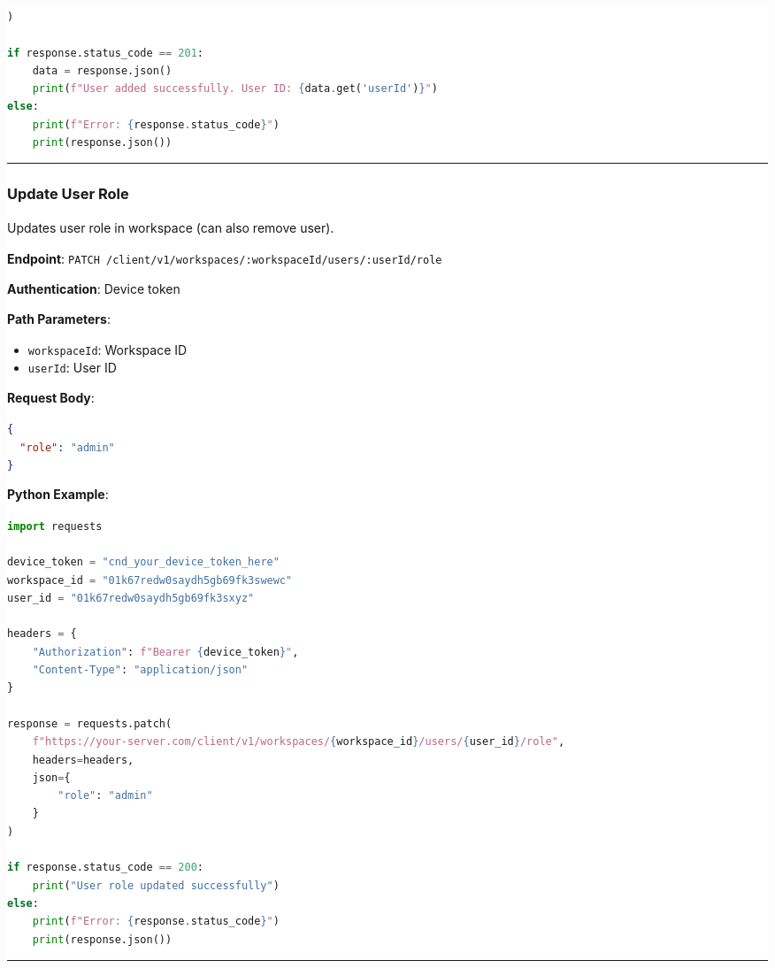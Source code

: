```python
)

if response.status_code == 201:
    data = response.json()
    print(f"User added successfully. User ID: {data.get('userId')}")
else:
    print(f"Error: {response.status_code}")
    print(response.json())
```

---

### Update User Role

Updates user role in workspace (can also remove user).

**Endpoint**: `PATCH /client/v1/workspaces/:workspaceId/users/:userId/role`

**Authentication**: Device token

**Path Parameters**:
- `workspaceId`: Workspace ID
- `userId`: User ID

**Request Body**:
```json
{
  "role": "admin"
}
```

**Python Example**:
```python
import requests

device_token = "cnd_your_device_token_here"
workspace_id = "01k67redw0saydh5gb69fk3swewc"
user_id = "01k67redw0saydh5gb69fk3sxyz"

headers = {
    "Authorization": f"Bearer {device_token}",
    "Content-Type": "application/json"
}

response = requests.patch(
    f"https://your-server.com/client/v1/workspaces/{workspace_id}/users/{user_id}/role",
    headers=headers,
    json={
        "role": "admin"
    }
)

if response.status_code == 200:
    print("User role updated successfully")
else:
    print(f"Error: {response.status_code}")
    print(response.json())
```

---